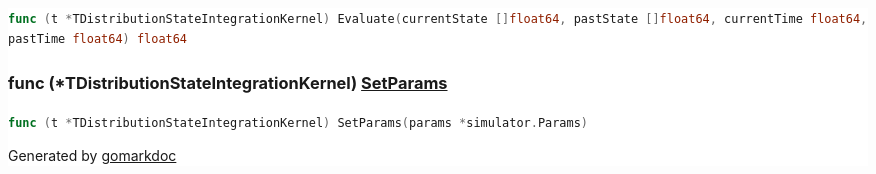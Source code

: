 ```go
func (t *TDistributionStateIntegrationKernel) Evaluate(currentState []float64, pastState []float64, currentTime float64, pastTime float64) float64
```



<a name="TDistributionStateIntegrationKernel.SetParams"></a>

### func \(\*TDistributionStateIntegrationKernel\) [SetParams](<https://github.com/umbralcalc/stochadex/blob/main/pkg/kernels/t_distribution_state.go#L30>)

```go
func (t *TDistributionStateIntegrationKernel) SetParams(params *simulator.Params)
```



Generated by [gomarkdoc](<https://github.com/princjef/gomarkdoc>)
